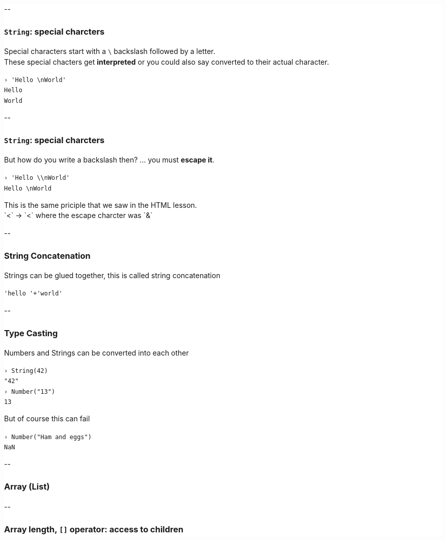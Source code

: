 --
### `String`: special charcters
Special characters start with a `\` backslash followed by a letter. <br>
These special chacters get **interpreted**
or you could also say converted to their actual character.
```
› 'Hello \nWorld'
Hello
World
```

--
### `String`: special charcters
But how do you write a backslash then?
... you must **escape it**.
```
› 'Hello \\nWorld'
Hello \nWorld
```
<div class="fragment">
    This is the same priciple that we saw in the HTML lesson. <br>
    `&lt;` -> `<` where the escape charcter was `&`
</div>

--
### String Concatenation
Strings can be glued together, this is called string concatenation
```
'hello '+'world'
```

--
### Type Casting
Numbers and Strings can be converted into each other
```
› String(42)
"42"
› Number("13")
13
```
But of course this can fail
```
› Number("Ham and eggs")
NaN
```


--
### Array (List)

--
### Array length, `[]` operator: access to children
